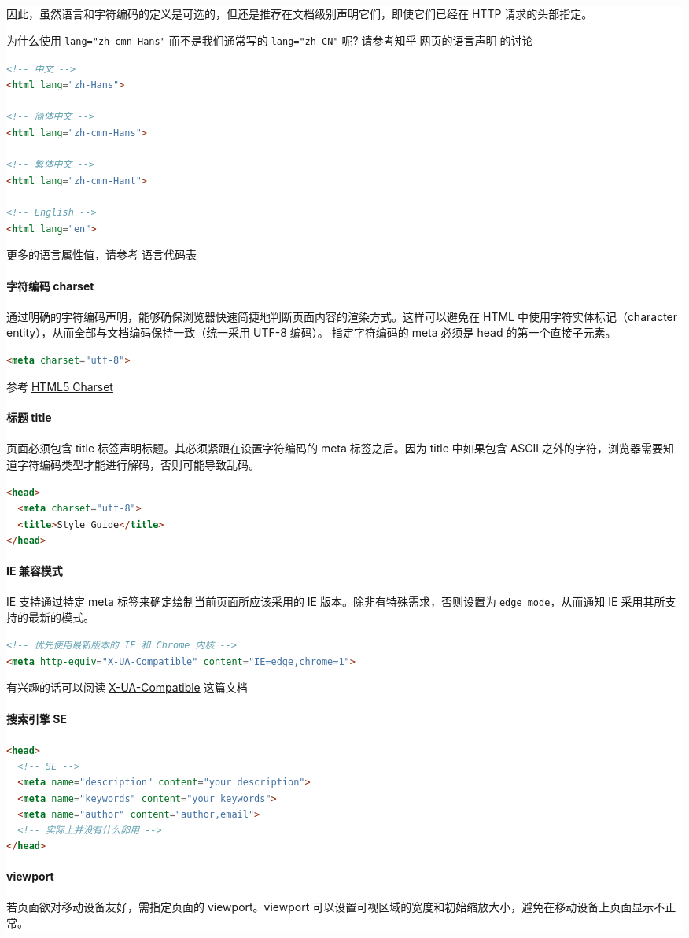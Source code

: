 因此，虽然语言和字符编码的定义是可选的，但还是推荐在文档级别声明它们，即使它们已经在 HTTP 请求的头部指定。

为什么使用 `lang="zh-cmn-Hans"` 而不是我们通常写的 `lang="zh-CN"` 呢? 请参考知乎 [网页的语言声明](http://www.zhihu.com/question/20797118) 的讨论
```html
<!-- 中文 -->
<html lang="zh-Hans">

<!-- 简体中文 -->
<html lang="zh-cmn-Hans">

<!-- 繁体中文 -->
<html lang="zh-cmn-Hant">

<!-- English -->
<html lang="en">
```
更多的语言属性值，请参考 [语言代码表](http://www.sitepoint.com/web-foundations/iso-2-letter-language-codes/)
#### 字符编码 charset
通过明确的字符编码声明，能够确保浏览器快速简捷地判断页面内容的渲染方式。这样可以避免在 HTML 中使用字符实体标记（character entity），从而全部与文档编码保持一致（统一采用 UTF-8 编码）。
指定字符编码的 meta 必须是 head 的第一个直接子元素。
```html
<meta charset="utf-8">
```
参考 [HTML5 Charset](http://www.qianduan.net/html5-charset-can-it.html) 
#### 标题 title
页面必须包含 title 标签声明标题。其必须紧跟在设置字符编码的 meta 标签之后。因为 title 中如果包含 ASCII 之外的字符，浏览器需要知道字符编码类型才能进行解码，否则可能导致乱码。
```html
<head>
  <meta charset="utf-8">
  <title>Style Guide</title>
</head>
```
#### IE 兼容模式
IE 支持通过特定 meta 标签来确定绘制当前页面所应该采用的 IE 版本。除非有特殊需求，否则设置为 `edge mode`，从而通知 IE 采用其所支持的最新的模式。
```html
<!-- 优先使用最新版本的 IE 和 Chrome 内核 -->
<meta http-equiv="X-UA-Compatible" content="IE=edge,chrome=1">
```
有兴趣的话可以阅读 [X-UA-Compatible](http://stackoverflow.com/questions/6771258/whats-the-difference-if-meta-http-equiv-x-ua-compatible-content-ie-edge-e) 这篇文档
#### 搜索引擎 SE
```html
<head>
  <!-- SE -->
  <meta name="description" content="your description">
  <meta name="keywords" content="your keywords">
  <meta name="author" content="author,email">
  <!-- 实际上并没有什么卵用 -->
</head>
```
#### viewport
若页面欲对移动设备友好，需指定页面的 viewport。viewport 可以设置可视区域的宽度和初始缩放大小，避免在移动设备上页面显示不正常。
